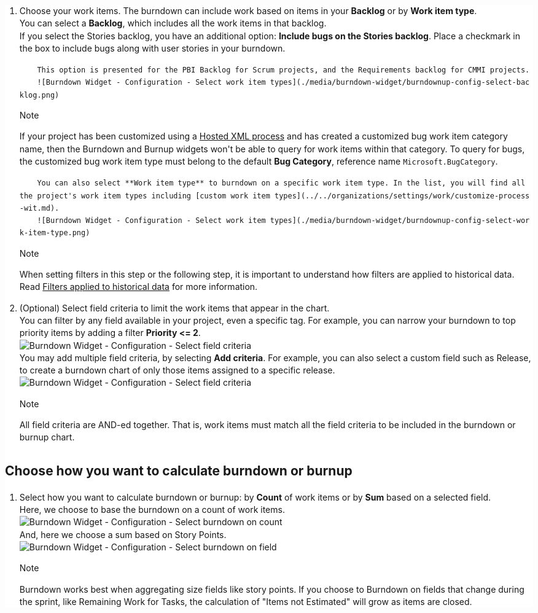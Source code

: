 1.  Choose your work items. The burndown can include work based on items in your **Backlog** or by **Work item type**.  
     You can select a **Backlog**, which includes all the work items in that backlog.  
     If you select the Stories backlog, you have an additional option: **Include bugs on the Stories backlog**. Place a checkmark in the box to include bugs along with user stories in your burndown.

        	This option is presented for the PBI Backlog for Scrum projects, and the Requirements backlog for CMMI projects.
        	![Burndown Widget - Configuration - Select work item types](./media/burndown-widget/burndownup-config-select-backlog.png)

    > [!NOTE]  
    > If your project has been customized using a [Hosted XML process](../../organizations/settings/work/hosted-xml-process-model.md) and has created a customized bug work item category name, then the Burndown and Burnup widgets won't be able to query for work items within that category. To query for bugs, the customized bug work item type must belong to the default **Bug Category**, reference name `Microsoft.BugCategory`.

        	You can also select **Work item type** to burndown on a specific work item type. In the list, you will find all the project's work item types including [custom work item types](../../organizations/settings/work/customize-process-wit.md).
        	![Burndown Widget - Configuration - Select work item types](./media/burndown-widget/burndownup-config-select-work-item-type.png)

    > [!NOTE]  
    > When setting filters in this step or the following step, it is important to understand how filters are applied to historical data. Read [Filters applied to historical data](../powerbi/analytics-historical-filtering.md) for more information.

1.  (Optional) Select field criteria to limit the work items that appear in the chart.  
    You can filter by any field available in your project, even a specific tag. For example, you can narrow your burndown to top priority items by adding a filter **Priority <= 2**.  
    ![Burndown Widget - Configuration - Select field criteria](./media/burndown-widget/burndownup-config-select-field-criteria.png)  
    You may add multiple field criteria, by selecting **Add criteria**. For example, you can also select a custom field such as Release, to create a burndown chart of only those items assigned to a specific release.  
    ![Burndown Widget - Configuration - Select field criteria](./media/burndown-widget/burndownup-config-select-multiple-field-criteria.png)

    > [!NOTE]  
    > All field criteria are AND-ed together. That is, work items must match all the field criteria to be included in the burndown or burnup chart.

## Choose how you want to calculate burndown or burnup

1. Select how you want to calculate burndown or burnup: by **Count** of work items or by **Sum** based on a selected field.  
   Here, we choose to base the burndown on a count of work items.  
   ![Burndown Widget - Configuration - Select burndown on count](./media/burndown-widget/burndownup-config-select-burndown-on-count.png)  
   And, here we choose a sum based on Story Points.  
   ![Burndown Widget - Configuration - Select burndown on field](./media/burndown-widget/burndownup-config-select-burndown-on-field.png)

   > [!NOTE]  
   > Burndown works best when aggregating size fields like story points. If you choose to Burndown on fields that change during the sprint, like Remaining Work for Tasks, the calculation of "Items not Estimated" will grow as items are closed.
